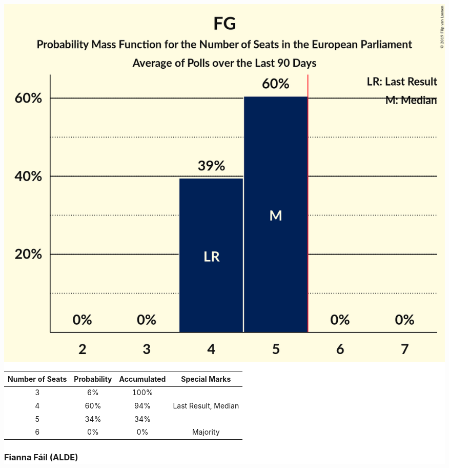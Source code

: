 ![Graph with seats probability mass function not yet produced](average-2019-04-23-coalitions-seats-pmf-fg.png "Seats Probability Mass Function")

| Number of Seats | Probability | Accumulated | Special Marks |
|:---------------:|:-----------:|:-----------:|:-------------:|
| 3 | 6% | 100% |  |
| 4 | 60% | 94% | Last Result, Median |
| 5 | 34% | 34% |  |
| 6 | 0% | 0% | Majority |

### Fianna Fáil (ALDE)
